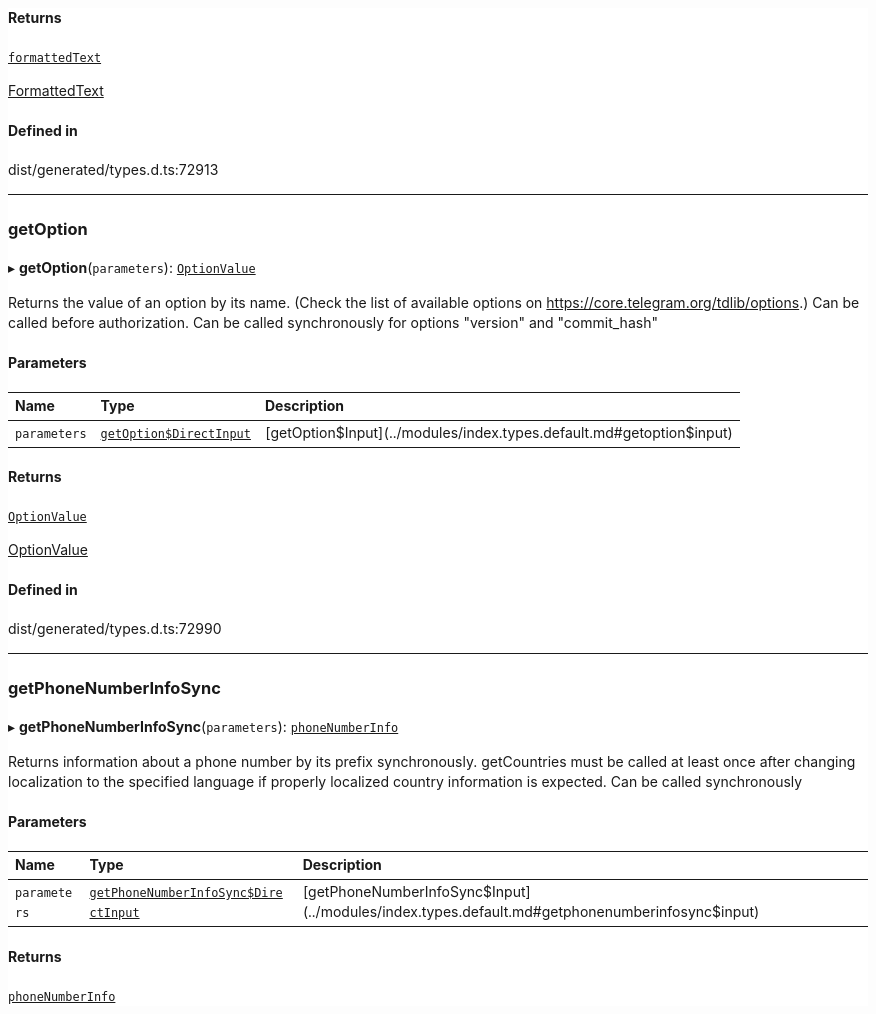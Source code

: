 #### Returns

[`formattedText`](../modules/index.types.default.md#formattedtext-1)

[FormattedText](../modules/index.types.default.md#formattedtext)

#### Defined in

dist/generated/types.d.ts:72913

___

### getOption

▸ **getOption**(`parameters`): [`OptionValue`](../modules/index.types.default.md#optionvalue)

Returns the value of an option by its name. (Check the list of available options on https://core.telegram.org/tdlib/options.) Can be called before authorization. Can be called synchronously for options "version" and "commit_hash"

#### Parameters

| Name | Type | Description |
| :------ | :------ | :------ |
| `parameters` | [`getOption$DirectInput`](../modules/index.types.default.md#getoption$directinput) | [getOption$Input](../modules/index.types.default.md#getoption$input) |

#### Returns

[`OptionValue`](../modules/index.types.default.md#optionvalue)

[OptionValue](../modules/index.types.default.md#optionvalue)

#### Defined in

dist/generated/types.d.ts:72990

___

### getPhoneNumberInfoSync

▸ **getPhoneNumberInfoSync**(`parameters`): [`phoneNumberInfo`](../modules/index.types.default.md#phonenumberinfo-1)

Returns information about a phone number by its prefix synchronously. getCountries must be called at least once after changing localization to the specified language if properly localized country information is expected. Can be called synchronously

#### Parameters

| Name | Type | Description |
| :------ | :------ | :------ |
| `parameters` | [`getPhoneNumberInfoSync$DirectInput`](../modules/index.types.default.md#getphonenumberinfosync$directinput) | [getPhoneNumberInfoSync$Input](../modules/index.types.default.md#getphonenumberinfosync$input) |

#### Returns

[`phoneNumberInfo`](../modules/index.types.default.md#phonenumberinfo-1)
